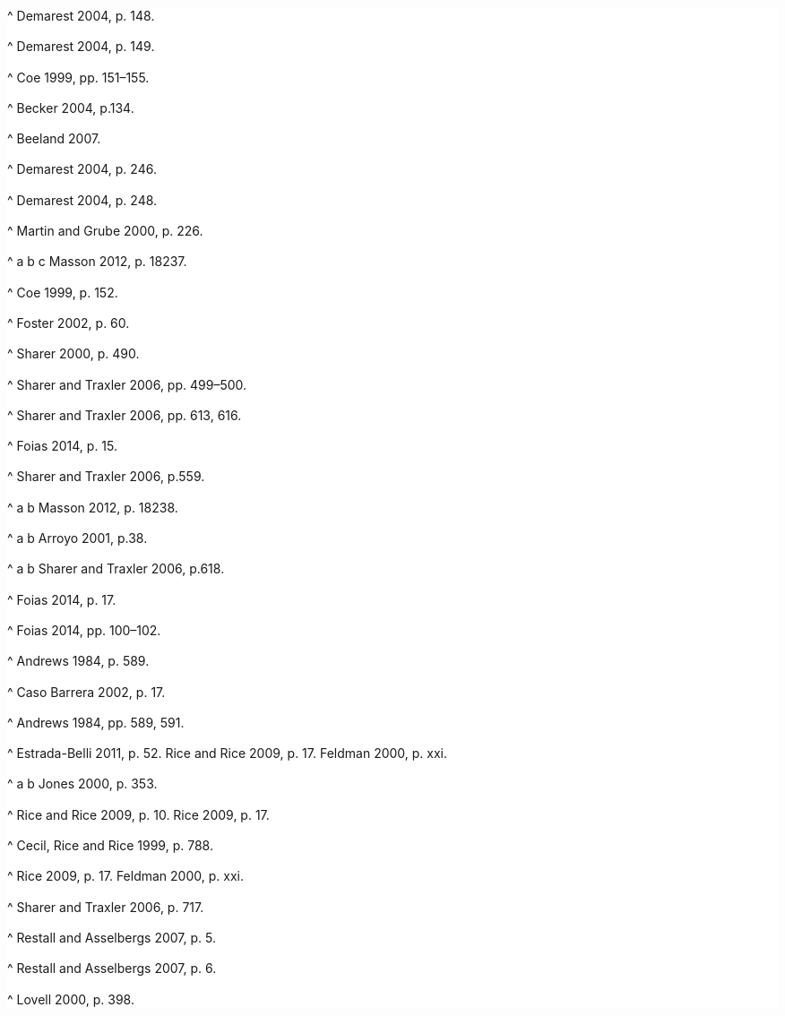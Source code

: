 ^ Demarest 2004, p. 148.

^ Demarest 2004, p. 149.

^ Coe 1999, pp. 151–155.

^ Becker 2004, p.134.

^ Beeland 2007.

^ Demarest 2004, p. 246.

^ Demarest 2004, p. 248.

^ Martin and Grube 2000, p. 226.

^ a b c Masson 2012, p. 18237.

^ Coe 1999, p. 152.

^ Foster 2002, p. 60.

^ Sharer 2000, p. 490.

^ Sharer and Traxler 2006, pp. 499–500.

^ Sharer and Traxler 2006, pp. 613, 616.

^ Foias 2014, p. 15.

^ Sharer and Traxler 2006, p.559.

^ a b Masson 2012, p. 18238.

^ a b Arroyo 2001, p.38.

^ a b Sharer and Traxler 2006, p.618.

^ Foias 2014, p. 17.

^ Foias 2014, pp. 100–102.

^ Andrews 1984, p. 589.

^ Caso Barrera 2002, p. 17.

^ Andrews 1984, pp. 589, 591.

^ Estrada-Belli 2011, p. 52. Rice and Rice 2009, p. 17. Feldman 2000, p. xxi.

^ a b Jones 2000, p. 353.

^ Rice and Rice 2009, p. 10. Rice 2009, p. 17.

^ Cecil, Rice and Rice 1999, p. 788.

^ Rice 2009, p. 17. Feldman 2000, p. xxi.

^ Sharer and Traxler 2006, p. 717.

^ Restall and Asselbergs 2007, p. 5.

^ Restall and Asselbergs 2007, p. 6.

^ Lovell 2000, p. 398.

